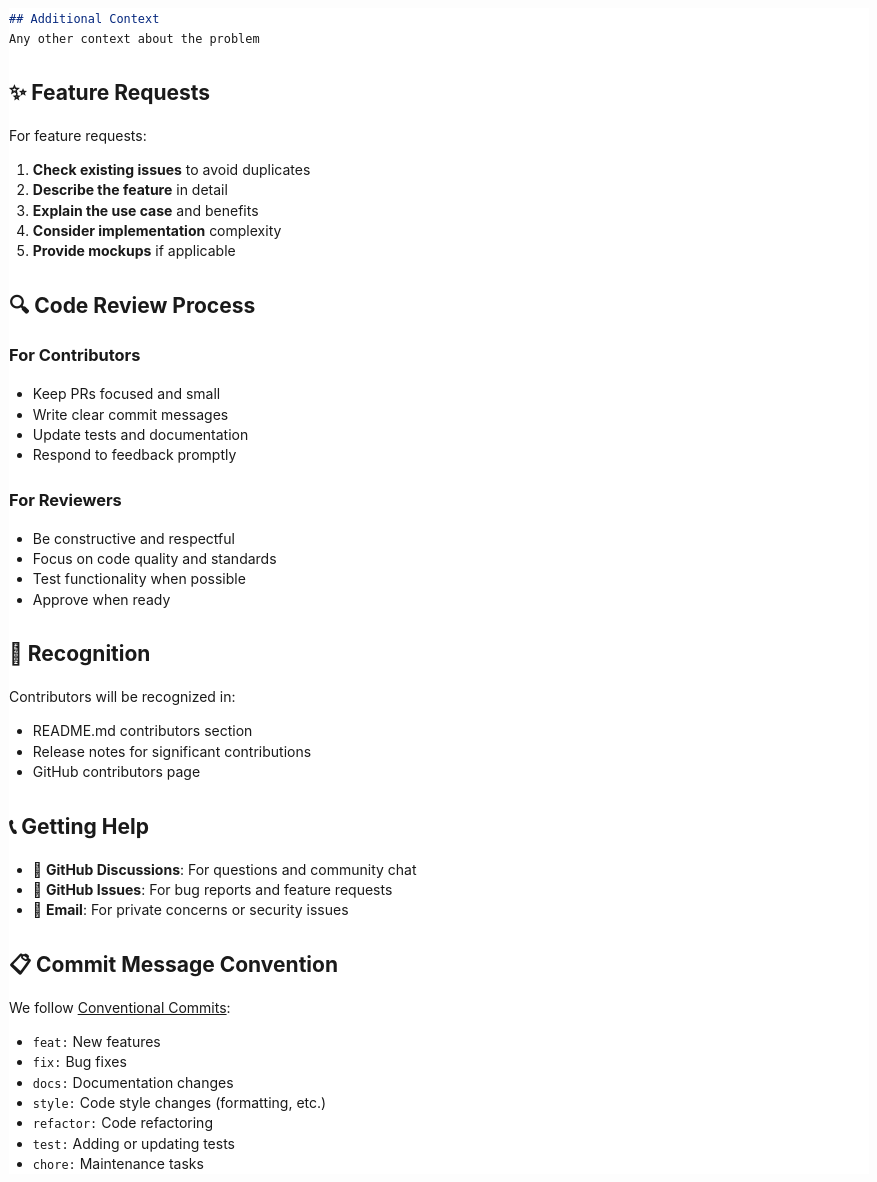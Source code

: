 ```markdown
## Additional Context
Any other context about the problem
```

## ✨ Feature Requests

For feature requests:

1. **Check existing issues** to avoid duplicates
2. **Describe the feature** in detail
3. **Explain the use case** and benefits
4. **Consider implementation** complexity
5. **Provide mockups** if applicable

## 🔍 Code Review Process

### For Contributors
- Keep PRs focused and small
- Write clear commit messages
- Update tests and documentation
- Respond to feedback promptly

### For Reviewers
- Be constructive and respectful
- Focus on code quality and standards
- Test functionality when possible
- Approve when ready

## 🌟 Recognition

Contributors will be recognized in:
- README.md contributors section
- Release notes for significant contributions
- GitHub contributors page

## 📞 Getting Help

- 💬 **GitHub Discussions**: For questions and community chat
- 🐛 **GitHub Issues**: For bug reports and feature requests
- 📧 **Email**: For private concerns or security issues

## 📋 Commit Message Convention

We follow [Conventional Commits](https://www.conventionalcommits.org/):

- `feat:` New features
- `fix:` Bug fixes
- `docs:` Documentation changes
- `style:` Code style changes (formatting, etc.)
- `refactor:` Code refactoring
- `test:` Adding or updating tests
- `chore:` Maintenance tasks
